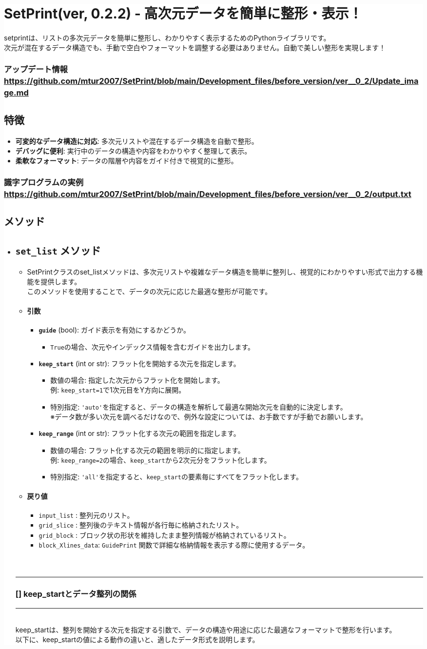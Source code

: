 # SetPrint(ver, 0.2.2) - 高次元データを簡単に整形・表示！
setprintは、リストの多次元データを簡単に整形し、わかりやすく表示するためのPythonライブラリです。<br>
次元が混在するデータ構造でも、手動で空白やフォーマットを調整する必要はありません。自動で美しい整形を実現します！

### アップデート情報<br>https://github.com/mtur2007/SetPrint/blob/main/Development_files/before_version/ver__0_2/Update_image.md

## 特徴
  - **可変的なデータ構造に対応**: 多次元リストや混在するデータ構造を自動で整形。
  - **デバッグに便利**: 実行中のデータの構造や内容をわかりやすく整理して表示。
  - **柔軟なフォーマット**: データの階層や内容をガイド付きで視覚的に整形。

### 識字プログラムの実例<br>https://github.com/mtur2007/SetPrint/blob/main/Development_files/before_version/ver__0_2/output.txt

## メソッド
- ## `set_list` メソッド

   - SetPrintクラスのset_listメソッドは、多次元リストや複雑なデータ構造を簡単に整列し、視覚的にわかりやすい形式で出力する機能を提供します。<br>
    このメソッドを使用することで、データの次元に応じた最適な整形が可能です。<br>

   - #### 引数
        - **`guide`** (bool): ガイド表示を有効にするかどうか。
            - `True`の場合、次元やインデックス情報を含むガイドを出力します。

        - **`keep_start`** (int or str): フラット化を開始する次元を指定します。
            - 数値の場合: 指定した次元からフラット化を開始します。<br>
                例: `keep_start=1`で1次元目をY方向に展開。

            - 特別指定: `'auto'`を指定すると、データの構造を解析して最適な開始次元を自動的に決定します。<br>
                ※データ数が多い次元を調べるだけなので、例外な設定については、お手数ですが手動でお願いします。

        - **`keep_range`** (int or str): フラット化する次元の範囲を指定します。
            - 数値の場合: フラット化する次元の範囲を明示的に指定します。<br>
              例: `keep_range=2`の場合、`keep_start`から2次元分をフラット化します。

            - 特別指定: `'all'`を指定すると、`keep_start`の要素毎にすべてをフラット化します。


   - #### 戻り値

        - `input_list`       : 整列元のリスト。
        - `grid_slice`       : 整列後のテキスト情報が各行毎に格納されたリスト。
        - `grid_block`       : ブロック状の形状を維持したまま整列情報が格納されているリスト。
        - `block_Xlines_data`: `GuidePrint` 関数で詳細な格納情報を表示する際に使用するデータ。
    <br><br><br>

    ---
    ### [] keep_startとデータ整列の関係
    ---
    <br>
    keep_startは、整列を開始する次元を指定する引数で、データの構造や用途に応じた最適なフォーマットで整形を行います。<br>
    以下に、keep_startの値による動作の違いと、適したデータ形式を説明します。
    <br>
